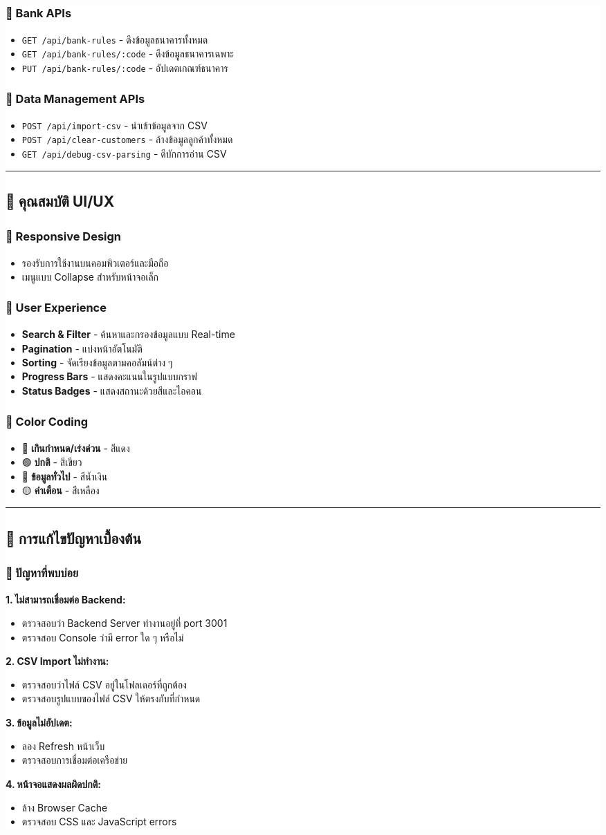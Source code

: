 ### 🏦 Bank APIs
- `GET /api/bank-rules` - ดึงข้อมูลธนาคารทั้งหมด
- `GET /api/bank-rules/:code` - ดึงข้อมูลธนาคารเฉพาะ
- `PUT /api/bank-rules/:code` - อัปเดตเกณฑ์ธนาคาร

### 📁 Data Management APIs
- `POST /api/import-csv` - นำเข้าข้อมูลจาก CSV
- `POST /api/clear-customers` - ล้างข้อมูลลูกค้าทั้งหมด
- `GET /api/debug-csv-parsing` - ดีบักการอ่าน CSV

---

## 🎨 คุณสมบัติ UI/UX

### 📱 Responsive Design
- รองรับการใช้งานบนคอมพิวเตอร์และมือถือ
- เมนูแบบ Collapse สำหรับหน้าจอเล็ก

### 🎯 User Experience
- **Search & Filter** - ค้นหาและกรองข้อมูลแบบ Real-time
- **Pagination** - แบ่งหน้าอัตโนมัติ
- **Sorting** - จัดเรียงข้อมูลตามคอลัมน์ต่าง ๆ
- **Progress Bars** - แสดงคะแนนในรูปแบบกราฟ
- **Status Badges** - แสดงสถานะด้วยสีและไอคอน

### 🌈 Color Coding
- 🔴 **เกินกำหนด/เร่งด่วน** - สีแดง
- 🟢 **ปกติ** - สีเขียว
- 🔵 **ข้อมูลทั่วไป** - สีน้ำเงิน
- 🟡 **คำเตือน** - สีเหลือง

---

## 🚨 การแก้ไขปัญหาเบื้องต้น

### 🔧 ปัญหาที่พบบ่อย

**1. ไม่สามารถเชื่อมต่อ Backend:**
- ตรวจสอบว่า Backend Server ทำงานอยู่ที่ port 3001
- ตรวจสอบ Console ว่ามี error ใด ๆ หรือไม่

**2. CSV Import ไม่ทำงาน:**
- ตรวจสอบว่าไฟล์ CSV อยู่ในโฟลเดอร์ที่ถูกต้อง
- ตรวจสอบรูปแบบของไฟล์ CSV ให้ตรงกับที่กำหนด

**3. ข้อมูลไม่อัปเดต:**
- ลอง Refresh หน้าเว็บ
- ตรวจสอบการเชื่อมต่อเครือข่าย

**4. หน้าจอแสดงผลผิดปกติ:**
- ล้าง Browser Cache
- ตรวจสอบ CSS และ JavaScript errors
